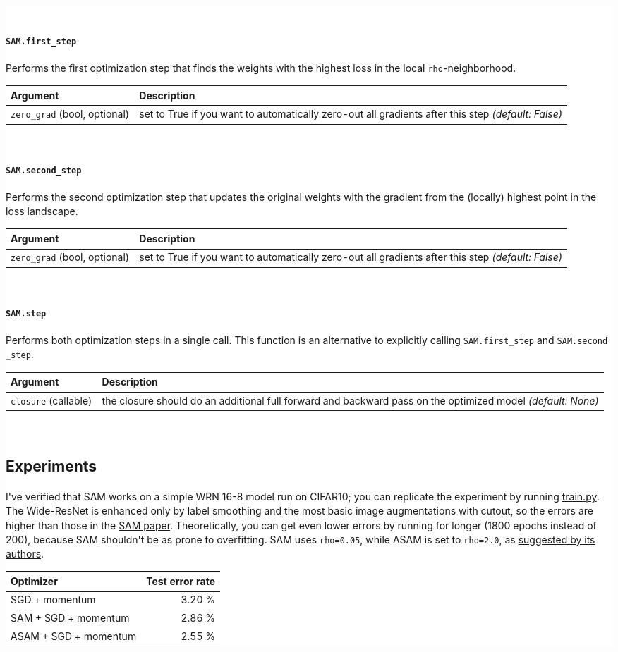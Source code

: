 <br>

#### `SAM.first_step`

Performs the first optimization step that finds the weights with the highest loss in the local `rho`-neighborhood.

| **Argument**    | **Description** |
| :-------------- | :-------------- |
| `zero_grad` (bool, optional) | set to True if you want to automatically zero-out all gradients after this step *(default: False)* |

<br>

#### `SAM.second_step`

Performs the second optimization step that updates the original weights with the gradient from the (locally) highest point in the loss landscape.

| **Argument**    | **Description** |
| :-------------- | :-------------- |
| `zero_grad` (bool, optional) | set to True if you want to automatically zero-out all gradients after this step *(default: False)* |

<br>

#### `SAM.step`

Performs both optimization steps in a single call. This function is an alternative to explicitly calling `SAM.first_step` and `SAM.second_step`.

| **Argument**    | **Description** |
| :-------------- | :-------------- |
| `closure` (callable) | the closure should do an additional full forward and backward pass on the optimized model *(default: None)* |




<br>

## Experiments

I've verified that SAM works on a simple WRN 16-8 model run on CIFAR10; you can replicate the experiment by running [train.py](example/train.py). The Wide-ResNet is enhanced only by label smoothing and the most basic image augmentations with cutout, so the errors are higher than those in the [SAM paper](https://arxiv.org/abs/2010.01412). Theoretically, you can get even lower errors by running for longer (1800 epochs instead of 200), because SAM shouldn't be as prone to overfitting. SAM uses `rho=0.05`, while ASAM is set to `rho=2.0`, as [suggested by its authors](https://github.com/davda54/sam/issues/37).

| Optimizer             | Test error rate |
| :-------------------- |   -----: |
| SGD + momentum        |   3.20 % |
| SAM + SGD + momentum  |   2.86 % |
| ASAM + SGD + momentum |   2.55 % |

